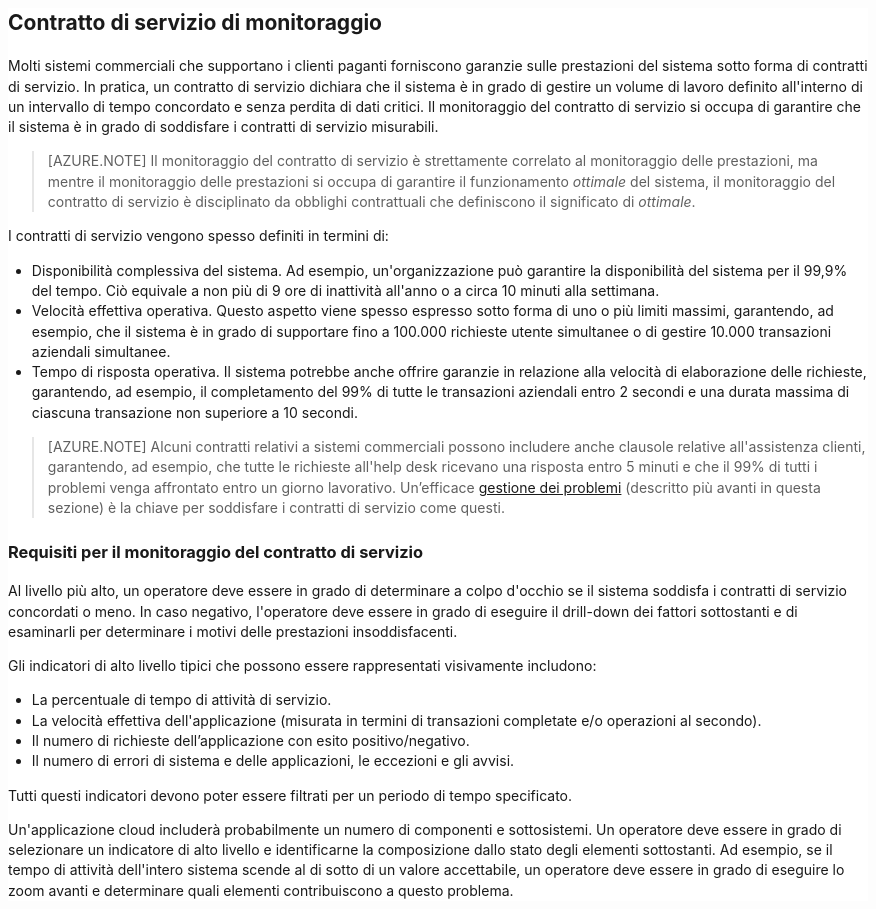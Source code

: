 <a name="SLA-monitoring"></a>

## Contratto di servizio di monitoraggio
Molti sistemi commerciali che supportano i clienti paganti forniscono garanzie sulle prestazioni del sistema sotto forma di contratti di servizio. In pratica, un contratto di servizio dichiara che il sistema è in grado di gestire un volume di lavoro definito all'interno di un intervallo di tempo concordato e senza perdita di dati critici. Il monitoraggio del contratto di servizio si occupa di garantire che il sistema è in grado di soddisfare i contratti di servizio misurabili.

> [AZURE.NOTE] Il monitoraggio del contratto di servizio è strettamente correlato al monitoraggio delle prestazioni, ma mentre il monitoraggio delle prestazioni si occupa di garantire il funzionamento _ottimale_ del sistema, il monitoraggio del contratto di servizio è disciplinato da obblighi contrattuali che definiscono il significato di _ottimale_.

I contratti di servizio vengono spesso definiti in termini di:

- Disponibilità complessiva del sistema. Ad esempio, un'organizzazione può garantire la disponibilità del sistema per il 99,9% del tempo. Ciò equivale a non più di 9 ore di inattività all'anno o a circa 10 minuti alla settimana.
- Velocità effettiva operativa. Questo aspetto viene spesso espresso sotto forma di uno o più limiti massimi, garantendo, ad esempio, che il sistema è in grado di supportare fino a 100.000 richieste utente simultanee o di gestire 10.000 transazioni aziendali simultanee.
- Tempo di risposta operativa. Il sistema potrebbe anche offrire garanzie in relazione alla velocità di elaborazione delle richieste, garantendo, ad esempio, il completamento del 99% di tutte le transazioni aziendali entro 2 secondi e una durata massima di ciascuna transazione non superiore a 10 secondi.

> [AZURE.NOTE] Alcuni contratti relativi a sistemi commerciali possono includere anche clausole relative all'assistenza clienti, garantendo, ad esempio, che tutte le richieste all'help desk ricevano una risposta entro 5 minuti e che il 99% di tutti i problemi venga affrontato entro un giorno lavorativo. Un’efficace [gestione dei problemi](#issue-tracking) (descritto più avanti in questa sezione) è la chiave per soddisfare i contratti di servizio come questi.

### Requisiti per il monitoraggio del contratto di servizio
Al livello più alto, un operatore deve essere in grado di determinare a colpo d'occhio se il sistema soddisfa i contratti di servizio concordati o meno. In caso negativo, l'operatore deve essere in grado di eseguire il drill-down dei fattori sottostanti e di esaminarli per determinare i motivi delle prestazioni insoddisfacenti.

Gli indicatori di alto livello tipici che possono essere rappresentati visivamente includono:

- La percentuale di tempo di attività di servizio.
- La velocità effettiva dell'applicazione (misurata in termini di transazioni completate e/o operazioni al secondo).
- Il numero di richieste dell’applicazione con esito positivo/negativo.
- Il numero di errori di sistema e delle applicazioni, le eccezioni e gli avvisi.

Tutti questi indicatori devono poter essere filtrati per un periodo di tempo specificato.

Un'applicazione cloud includerà probabilmente un numero di componenti e sottosistemi. Un operatore deve essere in grado di selezionare un indicatore di alto livello e identificarne la composizione dallo stato degli elementi sottostanti. Ad esempio, se il tempo di attività dell'intero sistema scende al di sotto di un valore accettabile, un operatore deve essere in grado di eseguire lo zoom avanti e determinare quali elementi contribuiscono a questo problema.
